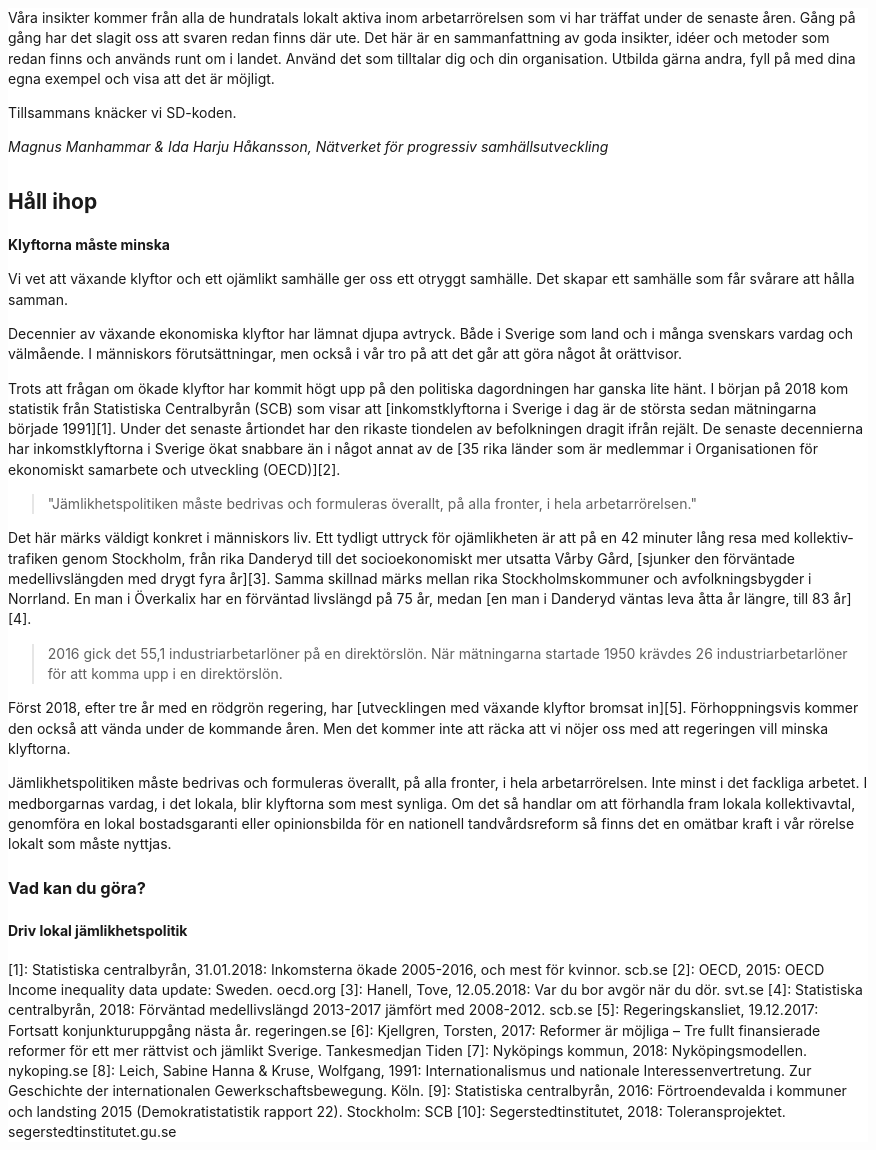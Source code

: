 Våra insikter kommer från alla de hundra­tals lokalt aktiva inom arbetar­rörelsen som vi har träffat under de senaste åren. Gång på gång har det slagit oss att svaren redan finns där ute. 
Det här är en samman­fattning av goda insikter, idéer och metoder som redan finns och används runt om i landet. Använd det som tilltalar dig och din organisation. Utbilda gärna andra, fyll på med dina egna exempel och visa att det är möjligt.

Tillsammans knäcker vi SD-koden.

*Magnus Manhammar & Ida Harju Håkansson,
Nätverket för progressiv samhällsutveckling*

## Håll ihop
**Klyftorna måste minska**

Vi vet att växande klyftor och ett ojämlikt sam­hälle ger oss ett otryggt sam­hälle. Det skapar ett sam­hälle som får svårare att hålla samman.

Decennier av växande ekonomiska klyftor har lämnat djupa av­tryck. Både i Sverige som land och i många svenskars vardag och väl­mående. I människors för­utsättningar, men också i vår tro på att det går att göra något åt orättvisor.

Trots att frågan om ökade klyftor har kommit högt upp på den politiska dag­ordningen har ganska lite hänt. I början på 2018 kom statistik från Statistiska Central­byrån (SCB) som visar att [inkomst­klyftorna i Sverige i dag är de största sedan mätningarna började 1991][1].  Under det senaste år­tiondet har den rikaste tion­delen av be­folkningen dragit ifrån rejält. De senaste decennierna har inkomst­klyftorna i Sverige ökat snabbare än i något annat av de [35 rika länder som är med­lemmar i Organisationen för ekonomiskt sam­arbete och ut­veckling (OECD)][2]. 

> "Jämlikhetspolitiken måste ­bedrivas och formuleras överallt, på alla fronter, i hela arbetarrörelsen."

Det här märks väldigt konkret i människors liv. Ett tydligt ut­tryck för o­jämlikheten är att på en 42 minuter lång resa med kollektiv­trafiken genom Stockholm, från rika Danderyd till det socio­ekonomiskt mer utsatta Vårby Gård, [sjunker den förväntade medellivslängden med drygt fyra år][3].  Samma skillnad märks mellan rika Stockholmskommuner och avfolkningsbygder i Norrland. En man i Överkalix har en förväntad livslängd på 75 år, medan [en man i Danderyd väntas leva åtta år längre, till 83 år][4]. 

> 2016 gick det 55,1 industri­arbetar­löner på en direktörs­lön. När mätningarna startade 1950 krävdes 26 industri­arbetar­löner för att komma upp i en direktörs­lön.

Först 2018, efter tre år med en rödgrön regering, har [utvecklingen med växande klyftor bromsat in][5].  Förhoppningsvis kommer den också att vända under de kommande åren. Men det kommer inte att räcka att vi nöjer oss med att regeringen vill minska klyftorna.

Jämlikhets­politiken måste bedrivas och formuleras över­allt, på alla fronter, i hela arbetar­rörelsen. Inte minst i det fackliga arbetet. I med­borgarnas var­dag, i det lokala, blir klyftorna som mest synliga. Om det så handlar om att för­handla fram lokala kollektiv­avtal, genom­föra en lokal bostads­garanti eller opinions­bilda för en ­nationell tandvårds­reform så finns det en omätbar kraft i vår rörelse lokalt som måste nyttjas.

### Vad kan du göra?

#### Driv lokal jämlikhetspolitik


[1]: Statistiska centralbyrån, 31.01.2018: Inkomsterna ökade 2005-2016, och mest för kvinnor. scb.se
[2]: OECD, 2015: OECD Income inequality data update: Sweden. oecd.org
[3]: Hanell, Tove, 12.05.2018: Var du bor avgör när du dör. svt.se
[4]: Statistiska centralbyrån, 2018: Förväntad medellivslängd 2013-2017 jämfört med 2008-2012. scb.se
[5]: Regeringskansliet, 19.12.2017: Fortsatt konjunkturuppgång nästa år. regeringen.se
[6]: Kjellgren, Torsten, 2017: Reformer är möjliga – Tre fullt finansierade reformer för ett mer rättvist och jämlikt Sverige. Tankesmedjan Tiden
[7]: Nyköpings kommun, 2018: Nyköpingsmodellen. nykoping.se
[8]: Leich, Sabine Hanna & Kruse, Wolfgang, 1991: Internationalismus und nationale Interessenvertretung. Zur Geschichte der internationalen Gewerkschaftsbewegung. Köln.
[9]: Statistiska centralbyrån, 2016: Förtroendevalda i kommuner och landsting 2015 (Demokratistatistik rapport 22). Stockholm: SCB
[10]: Segerstedtinstitutet, 2018: Toleransprojektet. segerstedtinstitutet.gu.se